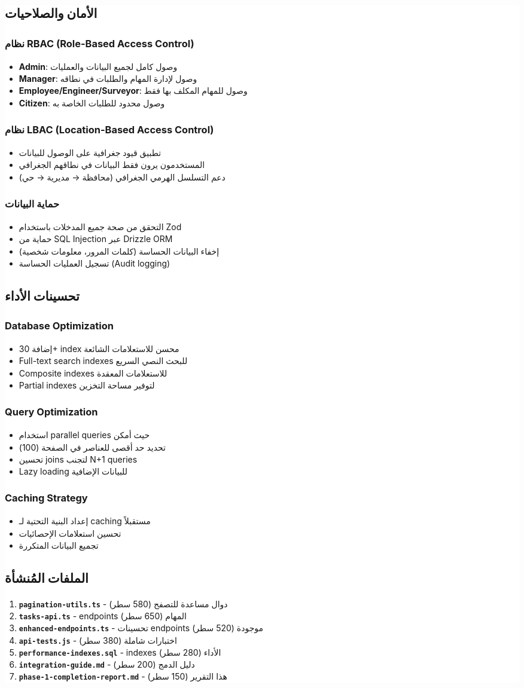 ## الأمان والصلاحيات

### نظام RBAC (Role-Based Access Control)
- **Admin**: وصول كامل لجميع البيانات والعمليات
- **Manager**: وصول لإدارة المهام والطلبات في نطاقه
- **Employee/Engineer/Surveyor**: وصول للمهام المكلف بها فقط
- **Citizen**: وصول محدود للطلبات الخاصة به

### نظام LBAC (Location-Based Access Control)
- تطبيق قيود جغرافية على الوصول للبيانات
- المستخدمون يرون فقط البيانات في نطاقهم الجغرافي
- دعم التسلسل الهرمي الجغرافي (محافظة → مديرية → حي)

### حماية البيانات
- التحقق من صحة جميع المدخلات باستخدام Zod
- حماية من SQL Injection عبر Drizzle ORM
- إخفاء البيانات الحساسة (كلمات المرور، معلومات شخصية)
- تسجيل العمليات الحساسة (Audit logging)

## تحسينات الأداء

### Database Optimization
- إضافة 30+ index محسن للاستعلامات الشائعة
- Full-text search indexes للبحث النصي السريع
- Composite indexes للاستعلامات المعقدة
- Partial indexes لتوفير مساحة التخزين

### Query Optimization
- استخدام parallel queries حيث أمكن
- تحديد حد أقصى للعناصر في الصفحة (100)
- تحسين joins لتجنب N+1 queries
- Lazy loading للبيانات الإضافية

### Caching Strategy
- إعداد البنية التحتية لـ caching مستقبلاً
- تحسين استعلامات الإحصائيات
- تجميع البيانات المتكررة

## الملفات المُنشأة

1. **`pagination-utils.ts`** - دوال مساعدة للتصفح (580 سطر)
2. **`tasks-api.ts`** - endpoints المهام (650 سطر)
3. **`enhanced-endpoints.ts`** - تحسينات endpoints موجودة (520 سطر)
4. **`api-tests.js`** - اختبارات شاملة (380 سطر)
5. **`performance-indexes.sql`** - indexes الأداء (280 سطر)
6. **`integration-guide.md`** - دليل الدمج (200 سطر)
7. **`phase-1-completion-report.md`** - هذا التقرير (150 سطر)
